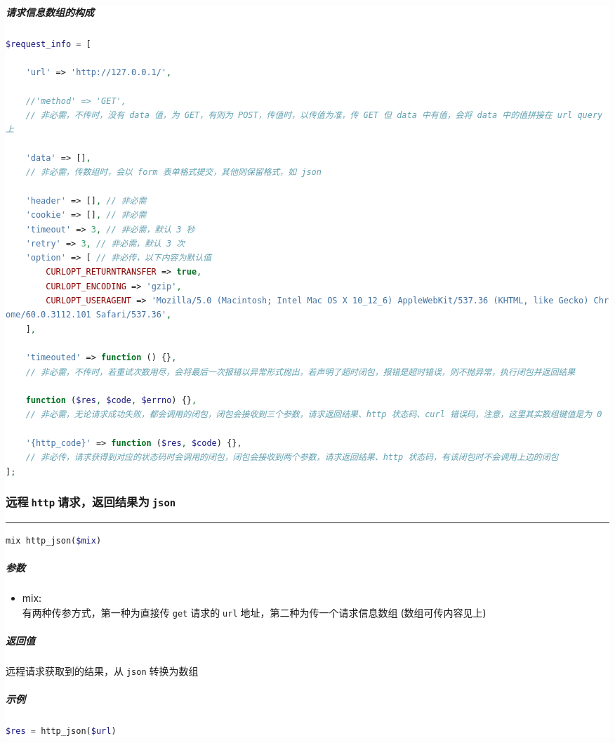 ##### 请求信息数组的构成
```php
$request_info = [

    'url' => 'http://127.0.0.1/',

    //'method' => 'GET',
    // 非必需，不传时，没有 data 值，为 GET，有则为 POST，传值时，以传值为准，传 GET 但 data 中有值，会将 data 中的值拼接在 url query 上

    'data' => [],
    // 非必需，传数组时，会以 form 表单格式提交，其他则保留格式，如 json

    'header' => [], // 非必需
    'cookie' => [], // 非必需
    'timeout' => 3, // 非必需，默认 3 秒
    'retry' => 3, // 非必需，默认 3 次
    'option' => [ // 非必传，以下内容为默认值
        CURLOPT_RETURNTRANSFER => true,
        CURLOPT_ENCODING => 'gzip',
        CURLOPT_USERAGENT => 'Mozilla/5.0 (Macintosh; Intel Mac OS X 10_12_6) AppleWebKit/537.36 (KHTML, like Gecko) Chrome/60.0.3112.101 Safari/537.36',
    ],

    'timeouted' => function () {},
    // 非必需，不传时，若重试次数用尽，会将最后一次报错以异常形式抛出，若声明了超时闭包，报错是超时错误，则不抛异常，执行闭包并返回结果

    function ($res, $code, $errno) {},
    // 非必需，无论请求成功失败，都会调用的闭包，闭包会接收到三个参数，请求返回结果、http 状态码、curl 错误码，注意，这里其实数组键值是为 0

    '{http_code}' => function ($res, $code) {},
    // 非必传，请求获得到对应的状态码时会调用的闭包，闭包会接收到两个参数，请求返回结果、http 状态码，有该闭包时不会调用上边的闭包
];
```









### 远程 `http` 请求，返回结果为 `json`
----
```php
mix http_json($mix)
```
##### 参数
- mix:  
    有两种传参方式，第一种为直接传 `get` 请求的 `url` 地址，第二种为传一个请求信息数组 (数组可传内容见上)

##### 返回值
远程请求获取到的结果，从 `json` 转换为数组

##### 示例
```php
$res = http_json($url)
```
